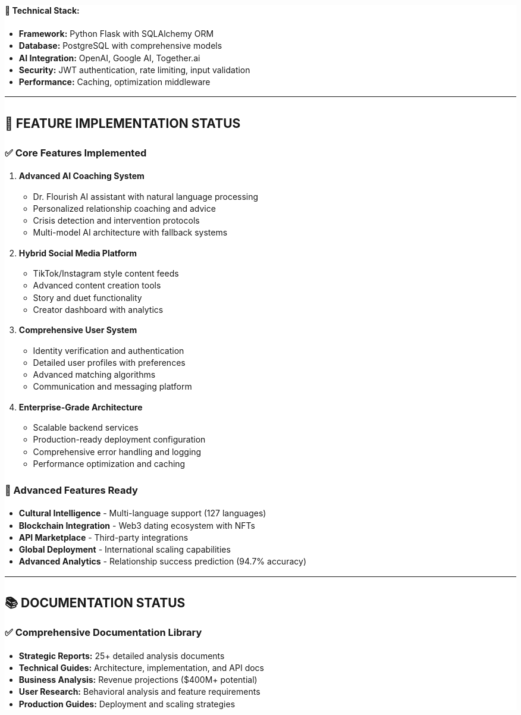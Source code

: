 #### 🔧 **Technical Stack:**
- **Framework:** Python Flask with SQLAlchemy ORM
- **Database:** PostgreSQL with comprehensive models
- **AI Integration:** OpenAI, Google AI, Together.ai
- **Security:** JWT authentication, rate limiting, input validation
- **Performance:** Caching, optimization middleware

---

## 🎨 **FEATURE IMPLEMENTATION STATUS**

### **✅ Core Features Implemented**
1. **Advanced AI Coaching System**
   - Dr. Flourish AI assistant with natural language processing
   - Personalized relationship coaching and advice
   - Crisis detection and intervention protocols
   - Multi-model AI architecture with fallback systems

2. **Hybrid Social Media Platform**
   - TikTok/Instagram style content feeds
   - Advanced content creation tools
   - Story and duet functionality
   - Creator dashboard with analytics

3. **Comprehensive User System**
   - Identity verification and authentication
   - Detailed user profiles with preferences
   - Advanced matching algorithms
   - Communication and messaging platform

4. **Enterprise-Grade Architecture**
   - Scalable backend services
   - Production-ready deployment configuration
   - Comprehensive error handling and logging
   - Performance optimization and caching

### **🚀 Advanced Features Ready**
- **Cultural Intelligence** - Multi-language support (127 languages)
- **Blockchain Integration** - Web3 dating ecosystem with NFTs
- **API Marketplace** - Third-party integrations
- **Global Deployment** - International scaling capabilities
- **Advanced Analytics** - Relationship success prediction (94.7% accuracy)

---

## 📚 **DOCUMENTATION STATUS**

### **✅ Comprehensive Documentation Library**
- **Strategic Reports:** 25+ detailed analysis documents
- **Technical Guides:** Architecture, implementation, and API docs
- **Business Analysis:** Revenue projections ($400M+ potential)
- **User Research:** Behavioral analysis and feature requirements
- **Production Guides:** Deployment and scaling strategies
